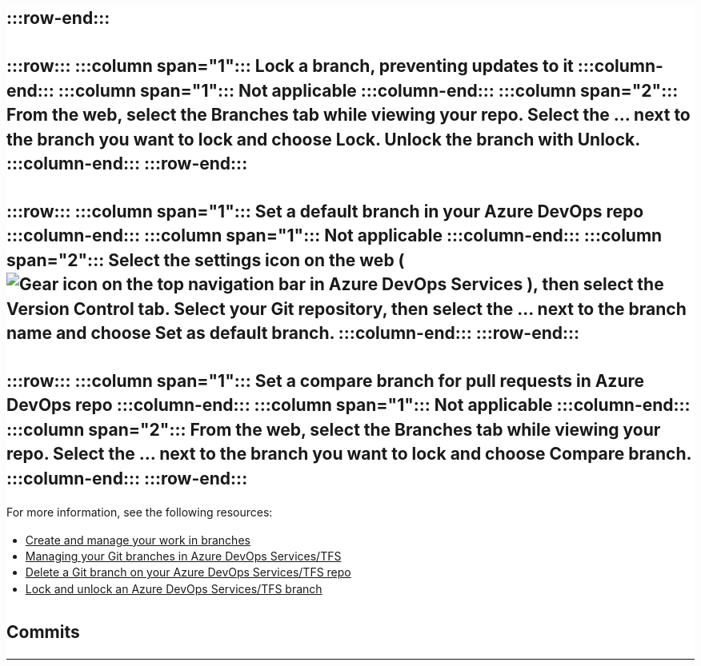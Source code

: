 :::row-end:::
---
:::row:::
   :::column span="1":::
      Lock a branch, preventing updates to it
   :::column-end:::
   :::column span="1":::
     Not applicable
   :::column-end:::
   :::column span="2":::
     From the web, select the **Branches** tab while viewing your repo. Select the **...** next to the branch you want to lock and choose **Lock**. Unlock the branch with **Unlock**.
   :::column-end:::
:::row-end:::
---
:::row:::
   :::column span="1":::
      Set a default branch in your Azure DevOps repo
   :::column-end:::
   :::column span="1":::
     Not applicable
   :::column-end:::
   :::column span="2":::
     Select the settings icon on the web ( ![Gear icon on the top navigation bar in Azure DevOps Services](media/command-prompt/settings_icon.png) ), then select the **Version Control** tab. Select your Git repository, then select the **...** next to the branch name and choose **Set as default branch**.
   :::column-end:::
:::row-end:::
---
:::row:::
   :::column span="1":::
      Set a compare branch for pull requests in  Azure DevOps repo
   :::column-end:::
   :::column span="1":::
     Not applicable
   :::column-end:::
   :::column span="2":::
     From the web, select the **Branches** tab while viewing your repo. Select the **...** next to the branch you want to lock and choose **Compare branch**.
   :::column-end:::
:::row-end:::
---

For more information, see the following resources: 

- [Create and manage your work in branches](./create-branch.md)   
- [Managing your Git branches in Azure DevOps Services/TFS](manage-your-branches.md)   
- [Delete a Git branch on your Azure DevOps Services/TFS repo](delete-branch.md)   
- [Lock and unlock an Azure DevOps Services/TFS branch](lock-branches.md)

## Commits

---